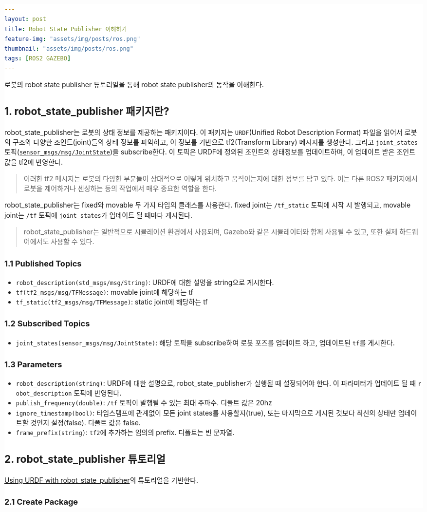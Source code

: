 ```yaml
---
layout: post
title: Robot State Publisher 이해하기
feature-img: "assets/img/posts/ros.png"
thumbnail: "assets/img/posts/ros.png"
tags: [ROS2 GAZEBO]
---
```


로봇의 robot state publisher 튜토리얼을 통해 robot state publisher의 동작을 이해한다.

## 1. robot_state_publisher 패키지란?

robot_state_publisher는 로봇의 상태 정보를 제공하는 패키지이다. 이 패키지는 `URDF`(Unified Robot Description Format) 파일을 읽어서 로봇의 구조와 다양한 조인트(joint)들의 상태 정보를 파악하고, 이 정보를 기반으로 tf2(Transform Library) 메시지를 생성한다. 그리고 `joint_states` 토픽([`sensor_msgs/msg/JointState`](http://docs.ros.org/en/melodic/api/sensor_msgs/html/msg/JointState.html))을 subscribe한다. 이 토픽은 URDF에 정의된 조인트의 상태정보를 업데이트하며, 이 업데이트 받은 조인트 값을 tf2에 반영한다.

> 이러한 tf2 메시지는 로봇의 다양한 부분들이 상대적으로 어떻게 위치하고 움직이는지에 대한 정보를 담고 있다. 이는 다른 ROS2 패키지에서 로봇을 제어하거나 센싱하는 등의 작업에서 매우 중요한 역할을 한다.

robot_state_publisher는 fixed와 movable 두 가지 타입의 클래스를 사용한다. fixed joint는 `/tf_static` 토픽에 시작 시 발행되고, movable joint는 `/tf` 토픽에 `joint_states`가 업데이트 될 때마다 게시된다.

> robot_state_publisher는 일반적으로 시뮬레이션 환경에서 사용되며, Gazebo와 같은 시뮬레이터와 함께 사용될 수 있고, 또한 실제 하드웨어에서도 사용할 수 있다.

### 1.1 Published Topics

* `robot_description(std_msgs/msg/String)`: URDF에 대한 설명을 string으로 게시한다.
* `tf(tf2_msgs/msg/TFMessage)`: movable joint에 해당하는 tf
* `tf_static(tf2_msgs/msg/TFMessage)`: static joint에 해당하는 tf

### 1.2 Subscribed Topics

* `joint_states(sensor_msgs/msg/JointState)`: 해당 토픽을 subscribe하여 로봇 포즈를 업데이트 하고, 업데이트된 `tf`를 게시한다.

### 1.3 Parameters

* `robot_description(string)`: URDF에 대한 설명으로, robot_state_publisher가 실행될 때 설정되어야 한다. 이 파라미터가 업데이트 될 때 `robot_description` 토픽에 반영된다.
* `publish_frequency(double)`: `/tf` 토픽이 발행될 수 있는 최대 주파수. 디폴트 값은 20hz
* `ignore_timestamp(bool)`: 타임스탬프에 관계없이 모든 joint states를 사용할지(true), 또는 마지막으로 게시된 것보다 최신의 상태만 업데이트할 것인지 설정(false). 디폴트 값음 false.
* `frame_prefix(string)`: `tf2`에 추가하는 임의의 prefix. 디폴트는 빈 문자열.

## 2. robot_state_publisher 튜토리얼

[Using URDF with robot_state_publisher](https://docs.ros.org/en/foxy/Tutorials/Intermediate/URDF/Using-URDF-with-Robot-State-Publisher.html)의 튜토리얼을 기반한다.

### 2.1 Create Package
